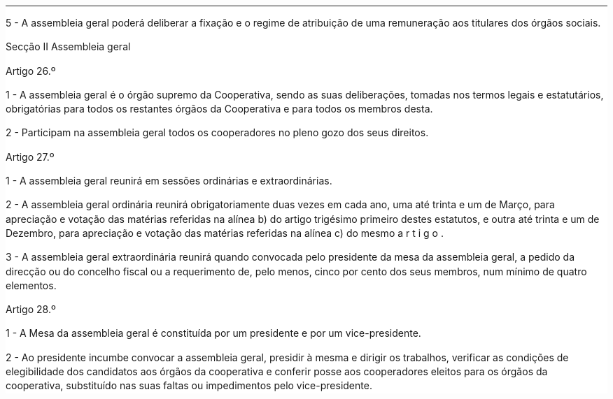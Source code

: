 


---

5 - A assembleia geral poderá deliberar a fixação e o
regime de atribuição de uma remuneração aos titulares dos órgãos sociais.


Secção II
Assembleia geral


Artigo 26.º


1 - A assembleia geral é o órgão supremo da
Cooperativa, sendo as suas deliberações, tomadas
nos termos legais e estatutários, obrigatórias para
todos os restantes órgãos da Cooperativa e para
todos os membros desta.


2 - Participam na assembleia geral todos os cooperadores no pleno gozo dos seus direitos.


Artigo 27.º


1 - A assembleia geral reunirá em sessões ordinárias e
extraordinárias.


2 - A assembleia geral ordinária reunirá obrigatoriamente
duas vezes em cada ano, uma até trinta e um de Março,
para apreciação e votação das matérias referidas na
alínea b) do artigo trigésimo primeiro destes estatutos, e
outra até trinta e um de Dezembro, para apreciação e
votação das matérias referidas na alínea c) do mesmo
a r t i g o .


3 - A assembleia geral extraordinária reunirá quando
convocada pelo presidente da mesa da assembleia
geral, a pedido da direcção ou do concelho fiscal ou
a requerimento de, pelo menos, cinco por cento dos
seus membros, num mínimo de quatro elementos.


Artigo 28.º


1 - A Mesa da assembleia geral é constituída por um
presidente e por um vice-presidente.


2 - Ao presidente incumbe convocar a assembleia geral,
presidir à mesma e dirigir os trabalhos, verificar as
condições de elegibilidade dos candidatos aos órgãos
da cooperativa e conferir posse aos cooperadores
eleitos para os órgãos da cooperativa, substituído nas
suas faltas ou impedimentos pelo vice-presidente.
